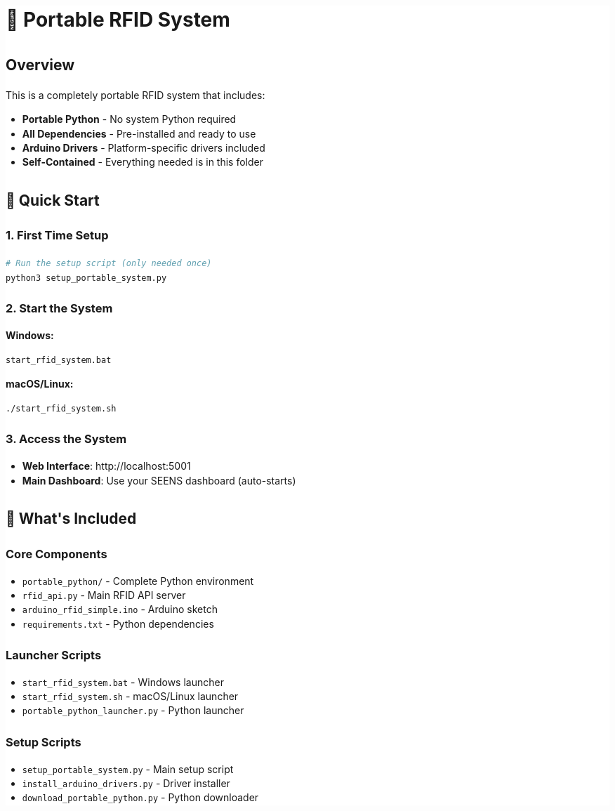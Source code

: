 # 🚀 Portable RFID System

## Overview
This is a completely portable RFID system that includes:
- **Portable Python** - No system Python required
- **All Dependencies** - Pre-installed and ready to use
- **Arduino Drivers** - Platform-specific drivers included
- **Self-Contained** - Everything needed is in this folder

## 🚀 Quick Start

### 1. First Time Setup
```bash
# Run the setup script (only needed once)
python3 setup_portable_system.py
```

### 2. Start the System
**Windows:**
```cmd
start_rfid_system.bat
```

**macOS/Linux:**
```bash
./start_rfid_system.sh
```

### 3. Access the System
- **Web Interface**: http://localhost:5001
- **Main Dashboard**: Use your SEENS dashboard (auto-starts)

## 📁 What's Included

### Core Components
- `portable_python/` - Complete Python environment
- `rfid_api.py` - Main RFID API server
- `arduino_rfid_simple.ino` - Arduino sketch
- `requirements.txt` - Python dependencies

### Launcher Scripts
- `start_rfid_system.bat` - Windows launcher
- `start_rfid_system.sh` - macOS/Linux launcher
- `portable_python_launcher.py` - Python launcher

### Setup Scripts
- `setup_portable_system.py` - Main setup script
- `install_arduino_drivers.py` - Driver installer
- `download_portable_python.py` - Python downloader
